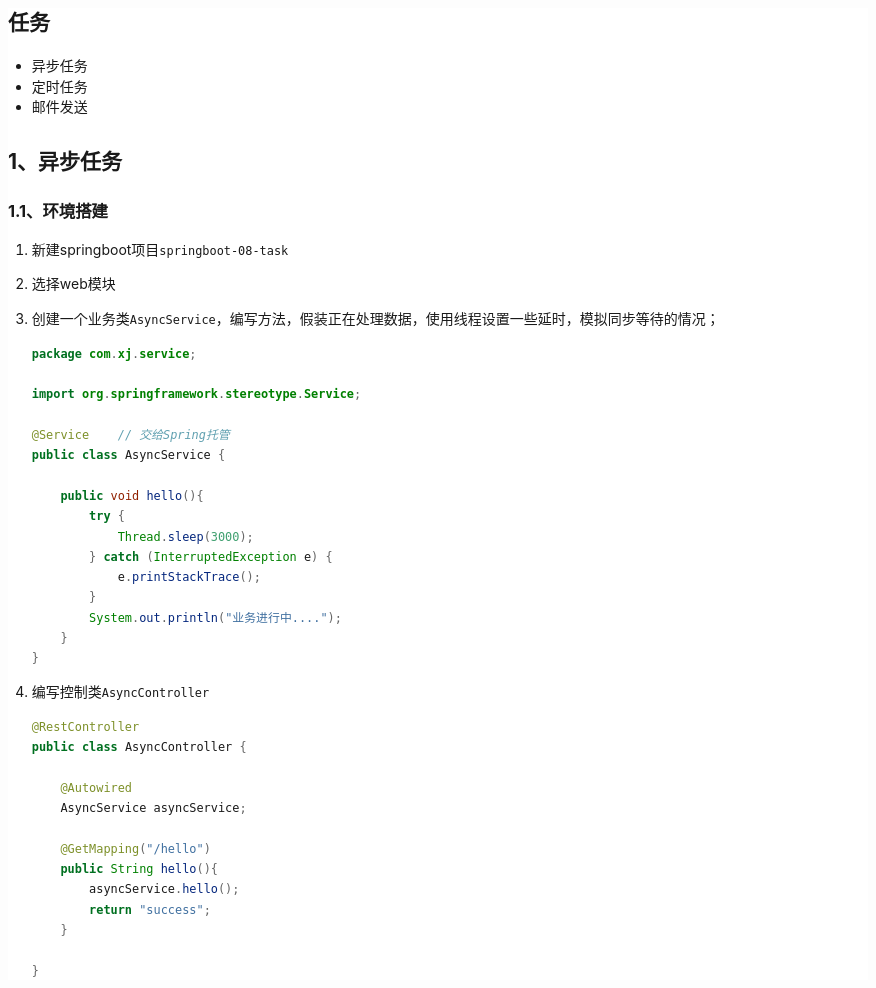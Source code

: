 ## 任务

- 异步任务
- 定时任务
- 邮件发送

## 1、异步任务

### 1.1、环境搭建

1. 新建springboot项目`springboot-08-task`

2. 选择web模块

3. 创建一个业务类`AsyncService`，编写方法，假装正在处理数据，使用线程设置一些延时，模拟同步等待的情况；

   ```java
   package com.xj.service;
   
   import org.springframework.stereotype.Service;
   
   @Service    // 交给Spring托管
   public class AsyncService {
   
       public void hello(){
           try {
               Thread.sleep(3000);
           } catch (InterruptedException e) {
               e.printStackTrace();
           }
           System.out.println("业务进行中....");
       }
   }
   ```

4. 编写控制类`AsyncController`

   ```java
   @RestController
   public class AsyncController {
   
       @Autowired
       AsyncService asyncService;
   
       @GetMapping("/hello")
       public String hello(){
           asyncService.hello();
           return "success";
       }
   
   }
   ```
